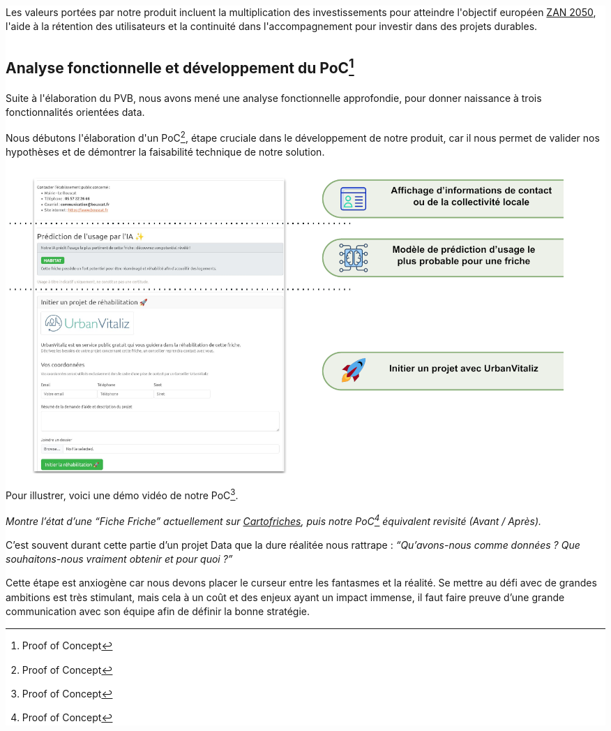 Les valeurs portées par notre produit incluent la multiplication des investissements pour atteindre l'objectif européen [ZAN 2050](https://www.ecologie.gouv.fr/politiques-publiques/artificialisation-sols), l'aide à la rétention des utilisateurs et la continuité dans l'accompagnement pour investir dans des projets durables.

## Analyse fonctionnelle et développement du PoC[^2]

Suite à l'élaboration du PVB, nous avons mené une analyse fonctionnelle approfondie, pour donner naissance à trois fonctionnalités orientées data.

Nous débutons l'élaboration d'un PoC[^2], étape cruciale dans le développement de notre produit, car il nous permet de valider nos hypothèses et de démontrer la faisabilité technique de notre solution. 

![cartofriches_003.png](../../assets/cartofriches_003.png)

Pour illustrer, voici une démo vidéo de notre PoC[^2]. 

<video id="cartofriches_004.mp4" controls preload="auto" width="900" height="500">
<source src="../../assets/cartofriches_004.mp4" type='video/mp4'>
</video>

_Montre l’état d’une “Fiche Friche” actuellement sur [Cartofriches](https://cartofriches.cerema.fr), puis notre PoC[^2] équivalent revisité (Avant / Après)._

C’est souvent durant cette partie d’un projet Data que la dure réalitée nous rattrape : _“Qu’avons-nous comme données ? Que souhaitons-nous vraiment obtenir et pour quoi ?”_

Cette étape est anxiogène car nous devons placer le curseur entre les fantasmes et la réalité. Se mettre au défi avec de grandes ambitions est très stimulant, mais cela à un coût et des enjeux ayant un impact immense, il faut faire preuve d’une grande communication avec son équipe afin de définir la bonne stratégie.


[^1]: Product Vision Board
[^2]: Proof of Concept
[^3]: Exploratory Data Analysis